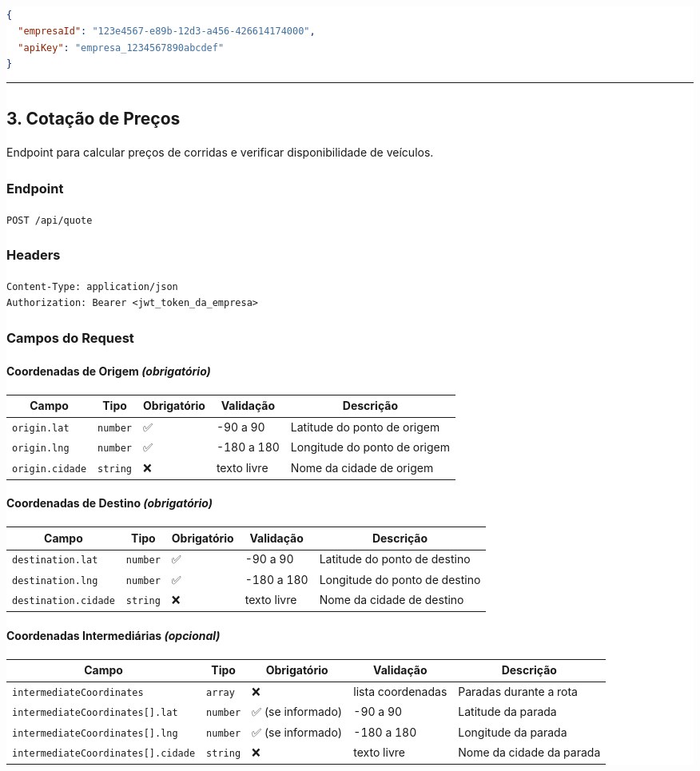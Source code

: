 ```json
{
  "empresaId": "123e4567-e89b-12d3-a456-426614174000",
  "apiKey": "empresa_1234567890abcdef"
}
```

---

## 3. Cotação de Preços

Endpoint para calcular preços de corridas e verificar disponibilidade de veículos.

### Endpoint
```http
POST /api/quote
```

### Headers
```http
Content-Type: application/json
Authorization: Bearer <jwt_token_da_empresa>
```

### Campos do Request

#### **Coordenadas de Origem** *(obrigatório)*

| Campo | Tipo | Obrigatório | Validação | Descrição |
|-------|------|-------------|-----------|-----------| 
| `origin.lat` | `number` | ✅ | -90 a 90 | Latitude do ponto de origem |
| `origin.lng` | `number` | ✅ | -180 a 180 | Longitude do ponto de origem |
| `origin.cidade` | `string` | ❌ | texto livre | Nome da cidade de origem |

#### **Coordenadas de Destino** *(obrigatório)*

| Campo | Tipo | Obrigatório | Validação | Descrição |
|-------|------|-------------|-----------|-----------| 
| `destination.lat` | `number` | ✅ | -90 a 90 | Latitude do ponto de destino |
| `destination.lng` | `number` | ✅ | -180 a 180 | Longitude do ponto de destino |
| `destination.cidade` | `string` | ❌ | texto livre | Nome da cidade de destino |

#### **Coordenadas Intermediárias** *(opcional)*

| Campo | Tipo | Obrigatório | Validação | Descrição |
|-------|------|-------------|-----------|-----------| 
| `intermediateCoordinates` | `array` | ❌ | lista coordenadas | Paradas durante a rota |
| `intermediateCoordinates[].lat` | `number` | ✅ (se informado) | -90 a 90 | Latitude da parada |
| `intermediateCoordinates[].lng` | `number` | ✅ (se informado) | -180 a 180 | Longitude da parada |
| `intermediateCoordinates[].cidade` | `string` | ❌ | texto livre | Nome da cidade da parada |

